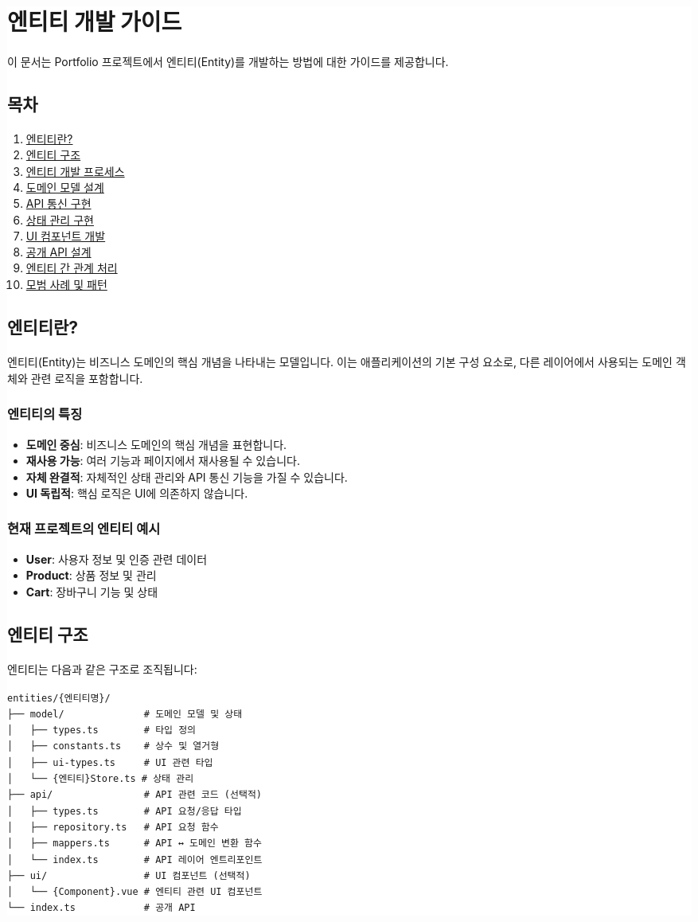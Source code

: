# 엔티티 개발 가이드

이 문서는 Portfolio 프로젝트에서 엔티티(Entity)를 개발하는 방법에 대한 가이드를 제공합니다.

## 목차

1. [엔티티란?](#엔티티란)
2. [엔티티 구조](#엔티티-구조)
3. [엔티티 개발 프로세스](#엔티티-개발-프로세스)
4. [도메인 모델 설계](#도메인-모델-설계)
5. [API 통신 구현](#api-통신-구현)
6. [상태 관리 구현](#상태-관리-구현)
7. [UI 컴포넌트 개발](#ui-컴포넌트-개발)
8. [공개 API 설계](#공개-api-설계)
9. [엔티티 간 관계 처리](#엔티티-간-관계-처리)
10. [모범 사례 및 패턴](#모범-사례-및-패턴)

## 엔티티란?

엔티티(Entity)는 비즈니스 도메인의 핵심 개념을 나타내는 모델입니다. 이는 애플리케이션의 기본 구성 요소로, 다른 레이어에서 사용되는 도메인 객체와 관련 로직을 포함합니다.

### 엔티티의 특징

- **도메인 중심**: 비즈니스 도메인의 핵심 개념을 표현합니다.
- **재사용 가능**: 여러 기능과 페이지에서 재사용될 수 있습니다.
- **자체 완결적**: 자체적인 상태 관리와 API 통신 기능을 가질 수 있습니다.
- **UI 독립적**: 핵심 로직은 UI에 의존하지 않습니다.

### 현재 프로젝트의 엔티티 예시

- **User**: 사용자 정보 및 인증 관련 데이터
- **Product**: 상품 정보 및 관리
- **Cart**: 장바구니 기능 및 상태

## 엔티티 구조

엔티티는 다음과 같은 구조로 조직됩니다:

```
entities/{엔티티명}/
├── model/              # 도메인 모델 및 상태
│   ├── types.ts        # 타입 정의
│   ├── constants.ts    # 상수 및 열거형
│   ├── ui-types.ts     # UI 관련 타입
│   └── {엔티티}Store.ts # 상태 관리
├── api/                # API 관련 코드 (선택적)
│   ├── types.ts        # API 요청/응답 타입
│   ├── repository.ts   # API 요청 함수
│   ├── mappers.ts      # API ↔ 도메인 변환 함수
│   └── index.ts        # API 레이어 엔트리포인트
├── ui/                 # UI 컴포넌트 (선택적)
│   └── {Component}.vue # 엔티티 관련 UI 컴포넌트
└── index.ts            # 공개 API
```
